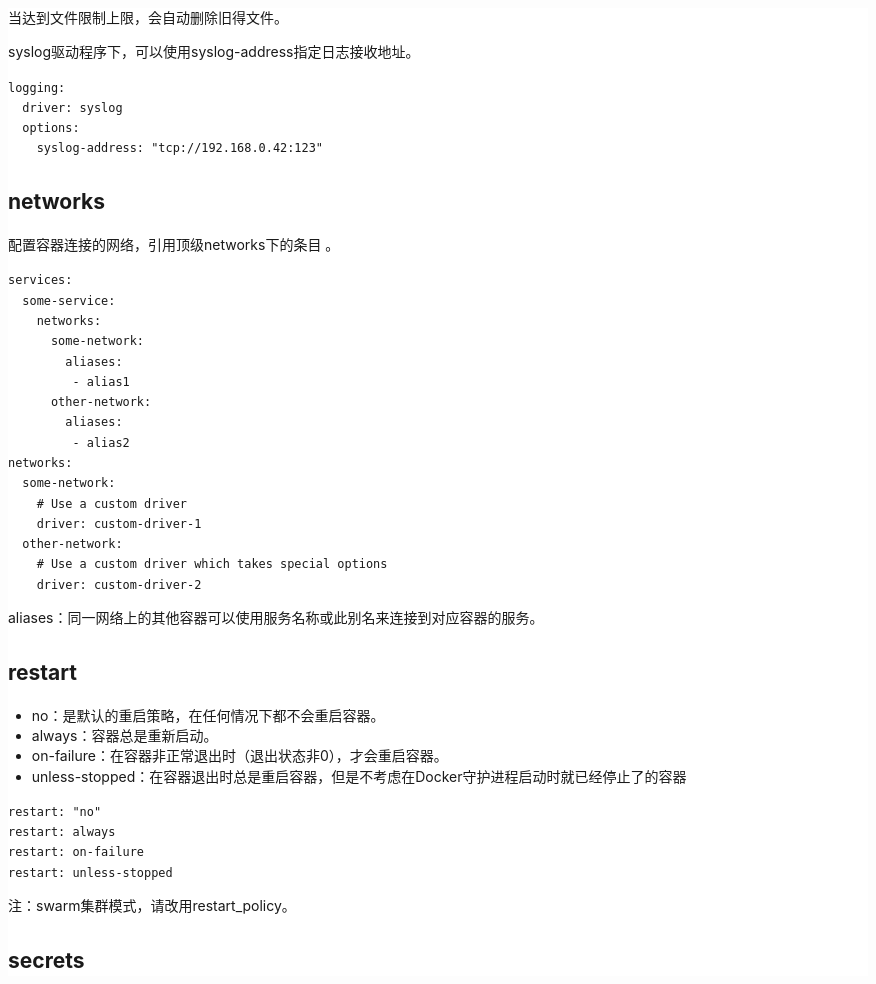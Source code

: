 当达到文件限制上限，会自动删除旧得文件。

syslog驱动程序下，可以使用syslog-address指定日志接收地址。

```
logging:
  driver: syslog
  options:
    syslog-address: "tcp://192.168.0.42:123"
```

## networks

配置容器连接的网络，引用顶级networks下的条目 。

```
services:
  some-service:
    networks:
      some-network:
        aliases:
         - alias1
      other-network:
        aliases:
         - alias2
networks:
  some-network:
    # Use a custom driver
    driver: custom-driver-1
  other-network:
    # Use a custom driver which takes special options
    driver: custom-driver-2
```

aliases：同一网络上的其他容器可以使用服务名称或此别名来连接到对应容器的服务。

## restart

- no：是默认的重启策略，在任何情况下都不会重启容器。
- always：容器总是重新启动。
- on-failure：在容器非正常退出时（退出状态非0），才会重启容器。
- unless-stopped：在容器退出时总是重启容器，但是不考虑在Docker守护进程启动时就已经停止了的容器

```
restart: "no"
restart: always
restart: on-failure
restart: unless-stopped
```

注：swarm集群模式，请改用restart\_policy。

## secrets

